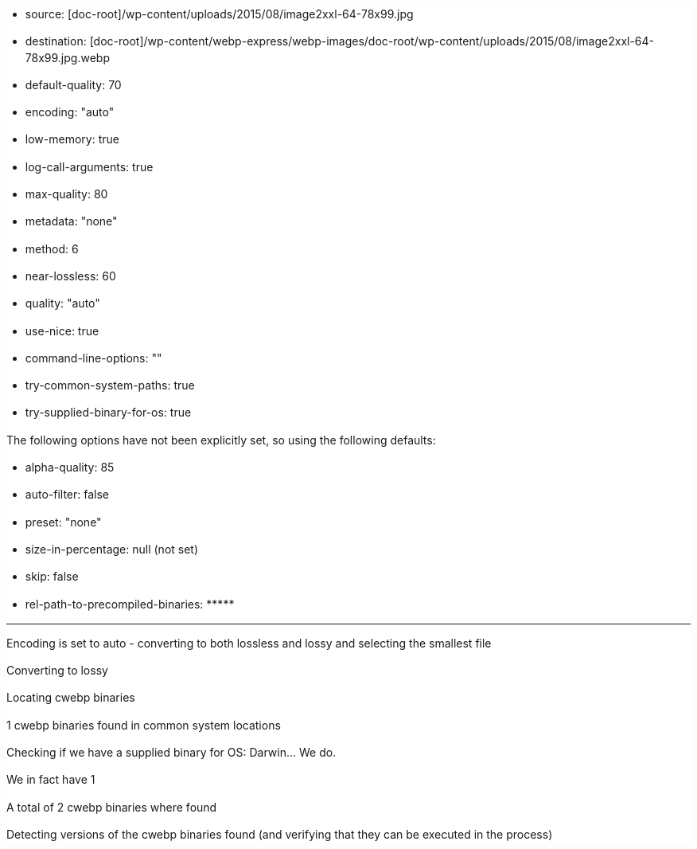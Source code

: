 - source: [doc-root]/wp-content/uploads/2015/08/image2xxl-64-78x99.jpg

- destination: [doc-root]/wp-content/webp-express/webp-images/doc-root/wp-content/uploads/2015/08/image2xxl-64-78x99.jpg.webp

- default-quality: 70

- encoding: "auto"

- low-memory: true

- log-call-arguments: true

- max-quality: 80

- metadata: "none"

- method: 6

- near-lossless: 60

- quality: "auto"

- use-nice: true

- command-line-options: ""

- try-common-system-paths: true

- try-supplied-binary-for-os: true


The following options have not been explicitly set, so using the following defaults:

- alpha-quality: 85

- auto-filter: false

- preset: "none"

- size-in-percentage: null (not set)

- skip: false

- rel-path-to-precompiled-binaries: *****

------------


Encoding is set to auto - converting to both lossless and lossy and selecting the smallest file


Converting to lossy

Locating cwebp binaries

1 cwebp binaries found in common system locations

Checking if we have a supplied binary for OS: Darwin... We do.

We in fact have 1

A total of 2 cwebp binaries where found

Detecting versions of the cwebp binaries found (and verifying that they can be executed in the process)
